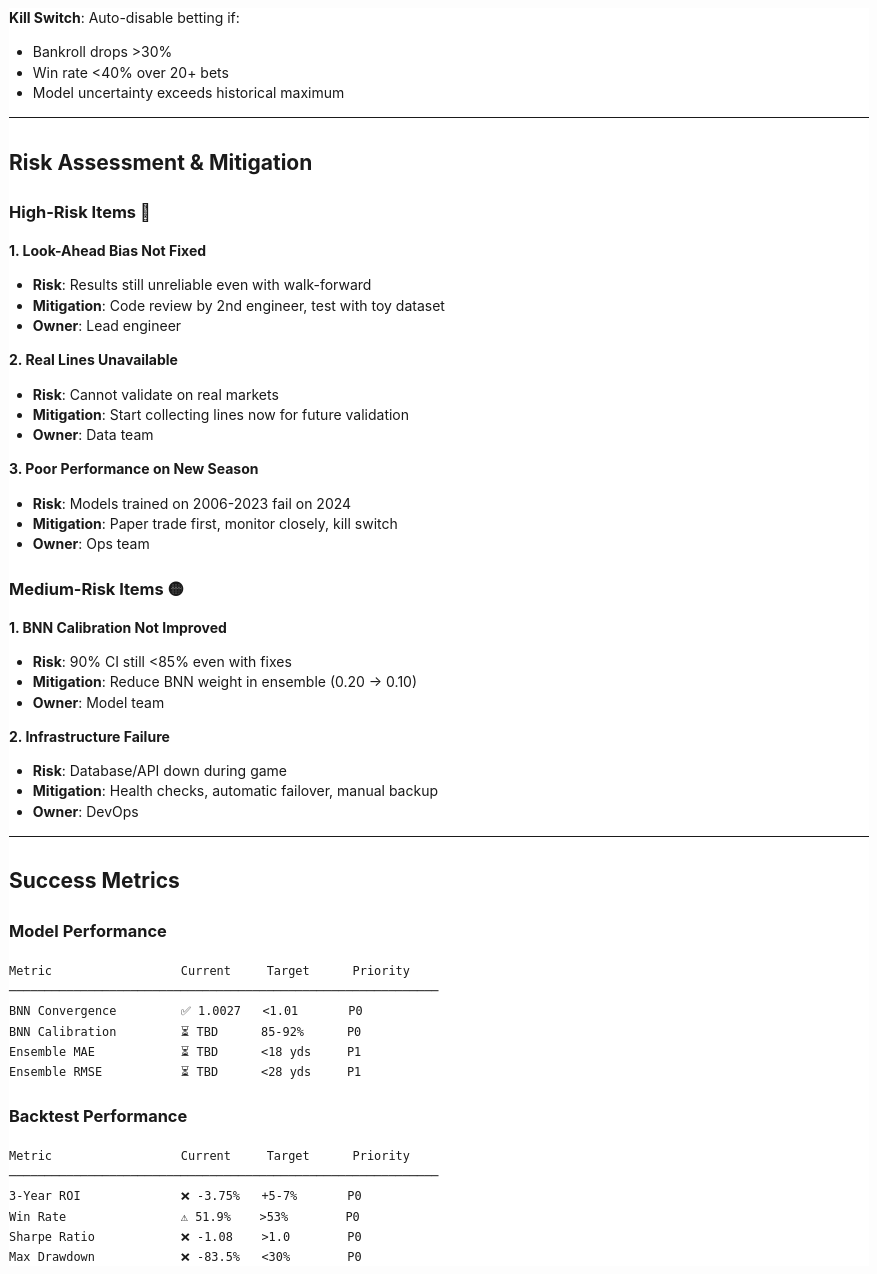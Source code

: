 **Kill Switch**: Auto-disable betting if:
- Bankroll drops >30%
- Win rate <40% over 20+ bets
- Model uncertainty exceeds historical maximum

---

## Risk Assessment & Mitigation

### High-Risk Items 🔴

**1. Look-Ahead Bias Not Fixed**
- **Risk**: Results still unreliable even with walk-forward
- **Mitigation**: Code review by 2nd engineer, test with toy dataset
- **Owner**: Lead engineer

**2. Real Lines Unavailable**
- **Risk**: Cannot validate on real markets
- **Mitigation**: Start collecting lines now for future validation
- **Owner**: Data team

**3. Poor Performance on New Season**
- **Risk**: Models trained on 2006-2023 fail on 2024
- **Mitigation**: Paper trade first, monitor closely, kill switch
- **Owner**: Ops team

### Medium-Risk Items 🟡

**1. BNN Calibration Not Improved**
- **Risk**: 90% CI still <85% even with fixes
- **Mitigation**: Reduce BNN weight in ensemble (0.20 → 0.10)
- **Owner**: Model team

**2. Infrastructure Failure**
- **Risk**: Database/API down during game
- **Mitigation**: Health checks, automatic failover, manual backup
- **Owner**: DevOps

---

## Success Metrics

### Model Performance
```
Metric                  Current     Target      Priority
────────────────────────────────────────────────────────────
BNN Convergence         ✅ 1.0027   <1.01       P0
BNN Calibration         ⏳ TBD      85-92%      P0
Ensemble MAE            ⏳ TBD      <18 yds     P1
Ensemble RMSE           ⏳ TBD      <28 yds     P1
```

### Backtest Performance
```
Metric                  Current     Target      Priority
────────────────────────────────────────────────────────────
3-Year ROI              ❌ -3.75%   +5-7%       P0
Win Rate                ⚠️ 51.9%    >53%        P0
Sharpe Ratio            ❌ -1.08    >1.0        P0
Max Drawdown            ❌ -83.5%   <30%        P0
```
